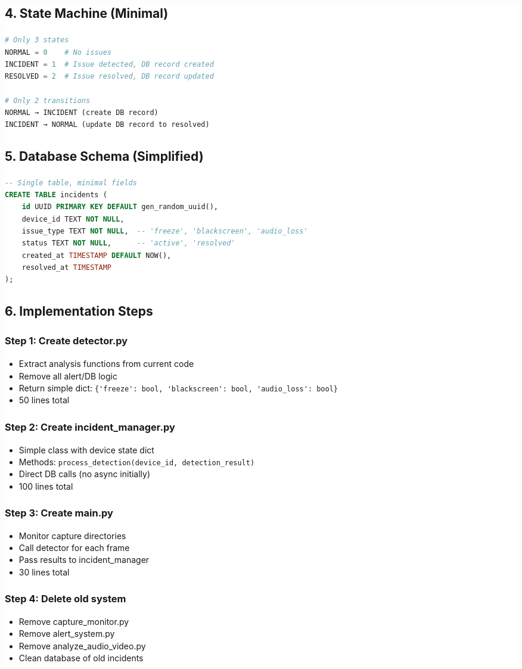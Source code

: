 ## **4. State Machine (Minimal)**

```python
# Only 3 states
NORMAL = 0    # No issues
INCIDENT = 1  # Issue detected, DB record created  
RESOLVED = 2  # Issue resolved, DB record updated

# Only 2 transitions
NORMAL → INCIDENT (create DB record)
INCIDENT → NORMAL (update DB record to resolved)
```

## **5. Database Schema (Simplified)**

```sql
-- Single table, minimal fields
CREATE TABLE incidents (
    id UUID PRIMARY KEY DEFAULT gen_random_uuid(),
    device_id TEXT NOT NULL,
    issue_type TEXT NOT NULL,  -- 'freeze', 'blackscreen', 'audio_loss'
    status TEXT NOT NULL,      -- 'active', 'resolved'
    created_at TIMESTAMP DEFAULT NOW(),
    resolved_at TIMESTAMP
);
```

## **6. Implementation Steps**

### **Step 1: Create detector.py**
- Extract analysis functions from current code
- Remove all alert/DB logic
- Return simple dict: `{'freeze': bool, 'blackscreen': bool, 'audio_loss': bool}`
- 50 lines total

### **Step 2: Create incident_manager.py**
- Simple class with device state dict
- Methods: `process_detection(device_id, detection_result)`
- Direct DB calls (no async initially)
- 100 lines total

### **Step 3: Create main.py**
- Monitor capture directories
- Call detector for each frame
- Pass results to incident_manager
- 30 lines total

### **Step 4: Delete old system**
- Remove capture_monitor.py
- Remove alert_system.py  
- Remove analyze_audio_video.py
- Clean database of old incidents
